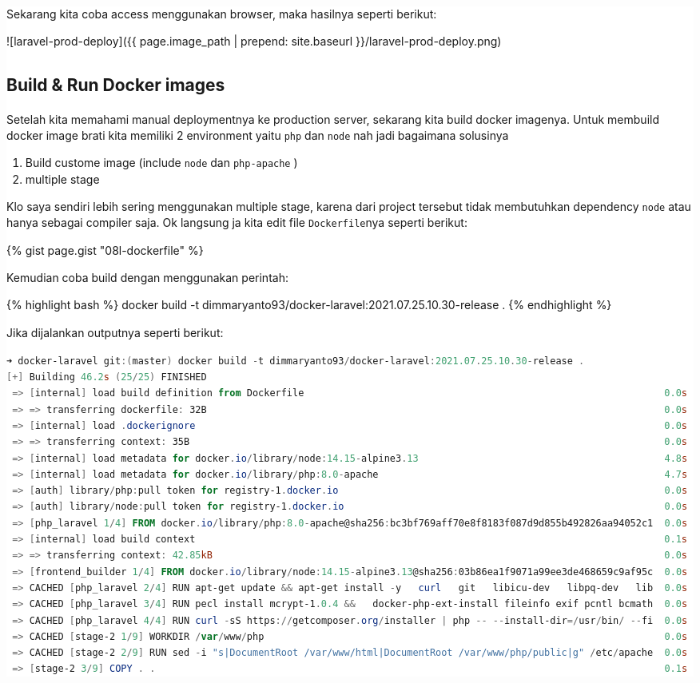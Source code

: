 Sekarang kita coba access menggunakan browser, maka hasilnya seperti berikut:

![laravel-prod-deploy]({{ page.image_path | prepend: site.baseurl }}/laravel-prod-deploy.png)

## Build & Run Docker images

Setelah kita memahami manual deploymentnya ke production server, sekarang kita build docker imagenya. Untuk membuild docker image brati kita memiliki 2 environment yaitu `php` dan `node` nah jadi bagaimana solusinya

1. Build custome image (include `node` dan `php-apache` )
2. multiple stage

Klo saya sendiri lebih sering menggunakan multiple stage, karena dari project tersebut tidak membutuhkan dependency `node` atau hanya sebagai compiler saja. Ok langsung ja kita edit file `Dockerfile`nya seperti berikut:

{% gist page.gist "08l-dockerfile" %}

Kemudian coba build dengan menggunakan perintah:

{% highlight bash %}
docker build -t dimmaryanto93/docker-laravel:2021.07.25.10.30-release .
{% endhighlight %}

Jika dijalankan outputnya seperti berikut:

```powershell
➜ docker-laravel git:(master) docker build -t dimmaryanto93/docker-laravel:2021.07.25.10.30-release .
[+] Building 46.2s (25/25) FINISHED
 => [internal] load build definition from Dockerfile                                                               0.0s
 => => transferring dockerfile: 32B                                                                                0.0s
 => [internal] load .dockerignore                                                                                  0.0s
 => => transferring context: 35B                                                                                   0.0s
 => [internal] load metadata for docker.io/library/node:14.15-alpine3.13                                           4.8s
 => [internal] load metadata for docker.io/library/php:8.0-apache                                                  4.7s
 => [auth] library/php:pull token for registry-1.docker.io                                                         0.0s
 => [auth] library/node:pull token for registry-1.docker.io                                                        0.0s
 => [php_laravel 1/4] FROM docker.io/library/php:8.0-apache@sha256:bc3bf769aff70e8f8183f087d9d855b492826aa94052c1  0.0s
 => [internal] load build context                                                                                  0.1s
 => => transferring context: 42.85kB                                                                               0.0s
 => [frontend_builder 1/4] FROM docker.io/library/node:14.15-alpine3.13@sha256:03b86ea1f9071a99ee3de468659c9af95c  0.0s
 => CACHED [php_laravel 2/4] RUN apt-get update && apt-get install -y   curl   git   libicu-dev   libpq-dev   lib  0.0s
 => CACHED [php_laravel 3/4] RUN pecl install mcrypt-1.0.4 &&   docker-php-ext-install fileinfo exif pcntl bcmath  0.0s
 => CACHED [php_laravel 4/4] RUN curl -sS https://getcomposer.org/installer | php -- --install-dir=/usr/bin/ --fi  0.0s
 => CACHED [stage-2 1/9] WORKDIR /var/www/php                                                                      0.0s
 => CACHED [stage-2 2/9] RUN sed -i "s|DocumentRoot /var/www/html|DocumentRoot /var/www/php/public|g" /etc/apache  0.0s
 => [stage-2 3/9] COPY . .                                                                                         0.1s
```